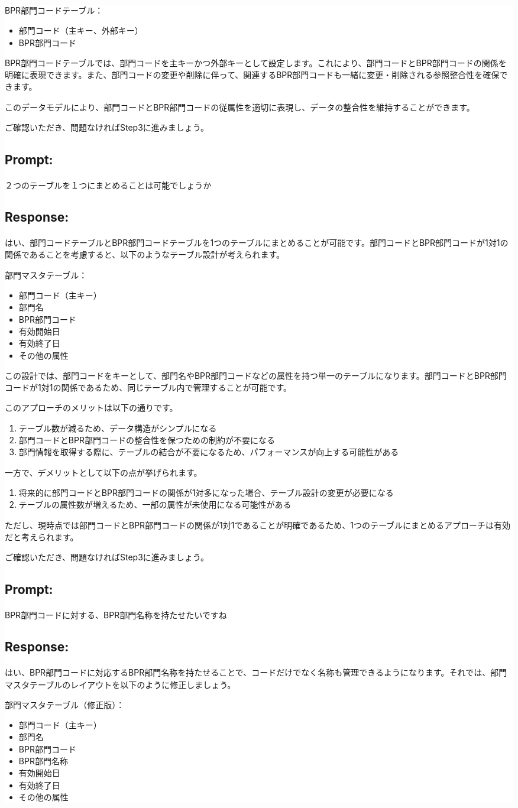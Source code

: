 BPR部門コードテーブル：

* 部門コード（主キー、外部キー）
* BPR部門コード

BPR部門コードテーブルでは、部門コードを主キーかつ外部キーとして設定します。これにより、部門コードとBPR部門コードの関係を明確に表現できます。また、部門コードの変更や削除に伴って、関連するBPR部門コードも一緒に変更・削除される参照整合性を確保できます。

このデータモデルにより、部門コードとBPR部門コードの従属性を適切に表現し、データの整合性を維持することができます。

ご確認いただき、問題なければStep3に進みましょう。

## Prompt:
２つのテーブルを１つにまとめることは可能でしょうか

## Response:
はい、部門コードテーブルとBPR部門コードテーブルを1つのテーブルにまとめることが可能です。部門コードとBPR部門コードが1対1の関係であることを考慮すると、以下のようなテーブル設計が考えられます。

部門マスタテーブル：

* 部門コード（主キー）
* 部門名
* BPR部門コード
* 有効開始日
* 有効終了日
* その他の属性

この設計では、部門コードをキーとして、部門名やBPR部門コードなどの属性を持つ単一のテーブルになります。部門コードとBPR部門コードが1対1の関係であるため、同じテーブル内で管理することが可能です。

このアプローチのメリットは以下の通りです。

1. テーブル数が減るため、データ構造がシンプルになる
2. 部門コードとBPR部門コードの整合性を保つための制約が不要になる
3. 部門情報を取得する際に、テーブルの結合が不要になるため、パフォーマンスが向上する可能性がある

一方で、デメリットとして以下の点が挙げられます。

1. 将来的に部門コードとBPR部門コードの関係が1対多になった場合、テーブル設計の変更が必要になる
2. テーブルの属性数が増えるため、一部の属性が未使用になる可能性がある

ただし、現時点では部門コードとBPR部門コードの関係が1対1であることが明確であるため、1つのテーブルにまとめるアプローチは有効だと考えられます。

ご確認いただき、問題なければStep3に進みましょう。

## Prompt:
BPR部門コードに対する、BPR部門名称を持たせたいですね

## Response:
はい、BPR部門コードに対応するBPR部門名称を持たせることで、コードだけでなく名称も管理できるようになります。それでは、部門マスタテーブルのレイアウトを以下のように修正しましょう。

部門マスタテーブル（修正版）：

* 部門コード（主キー）
* 部門名
* BPR部門コード
* BPR部門名称
* 有効開始日
* 有効終了日
* その他の属性
